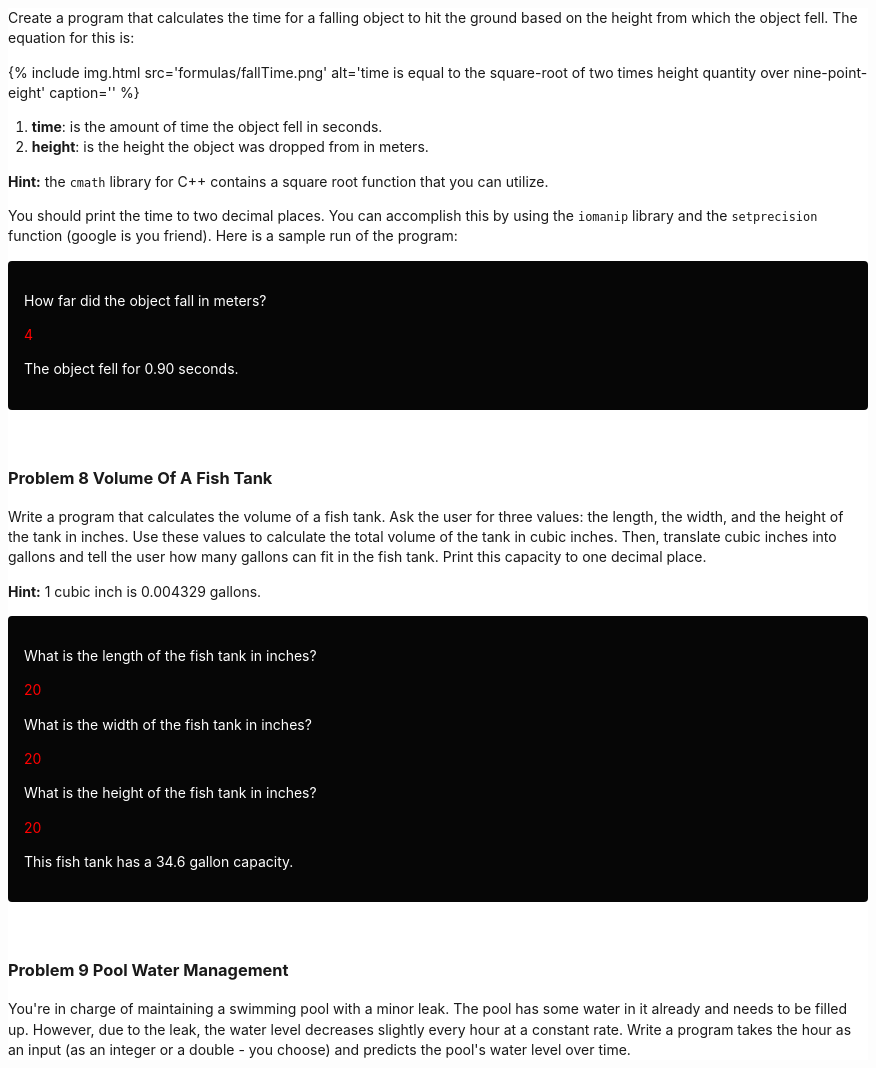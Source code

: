 Create a program that calculates the time for a falling object to hit the ground based on the height from which the object fell. The equation for this is:

{% include img.html src='formulas/fallTime.png' alt='time is equal to the square-root of two times height quantity over nine-point-eight' caption='' %}


1. **time**: is the amount of time the object fell in seconds.
1. **height**: is the height the object was dropped from in meters.

**Hint:** the `cmath` library for C++ contains a square root function that you can utilize. 

You should print the time to two decimal places. You can accomplish this by using the `iomanip` library and the `setprecision` function (google is you friend). Here is a sample run of the program:

<div markdown="ol" style="margin-bottom: 10px; margin-top: 10px; overflow: hidden; color: #ffffff; background-color:rgb(6, 6, 6); border-color: #bce8f1; padding: 15px; border: 1px solid transparent; border-radius: 4px;"> 

  <p>How far did the object fall in meters?</p>

  <p><span style="color:red">4</span></p>

  <p>The object fell for 0.90 seconds.</p>
</div>





&nbsp;&nbsp;&nbsp;
### Problem 8 Volume Of A Fish Tank
Write a program that calculates the volume of a fish tank. Ask the user for three values: the length, the width, and the height of the tank in inches. Use these values to calculate the total volume of the tank in cubic inches. Then, translate cubic inches into gallons and tell the user how many gallons can fit in the fish tank. Print this capacity to one decimal place.

**Hint:** 1 cubic inch is 0.004329 gallons.

<div markdown="ol" style="margin-bottom: 10px; margin-top: 10px; overflow: hidden; color: #ffffff; background-color:rgb(6, 6, 6); border-color: #bce8f1; padding: 15px; border: 1px solid transparent; border-radius: 4px;"> 
  <p>What is the length of the fish tank in inches?</p>
  <p><span style="color:red">20</span></p>
  <p>What is the width of the fish tank in inches?</p>
  <p><span style="color:red">20</span></p>
  <p>What is the height of the fish tank in inches?</p>
  <p><span style="color:red">20</span></p>
  <p>This fish tank has a 34.6 gallon capacity.</p>
</div>





&nbsp;&nbsp;&nbsp;
### Problem 9 Pool Water Management
You're in charge of maintaining a swimming pool with a minor leak. The pool has some water in it already and needs to be filled up. However, due to the leak, the water level decreases slightly every hour at a constant rate. Write a program takes the hour as an input (as an integer or a double - you choose) and predicts the pool's water level over time.
